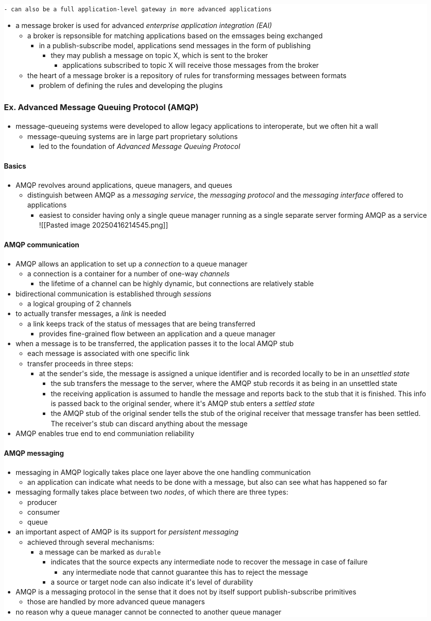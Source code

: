 	- can also be a full application-level gateway in more advanced applications
- a message broker is used for advanced *enterprise application integration (EAI)*
	- a broker is repsonsible for matching applications based on the emssages being exchanged
		- in a publish-subscribe model, applications send messages in the form of publishing
			- they may publish a message on topic X, which is sent to the broker
				- applications subscribed to topic X will receive those messages from the broker
	- the heart of a message broker is a repository of rules for transforming messages between formats
		- problem of defining the rules and developing the plugins
### Ex. Advanced Message Queuing Protocol (AMQP)
- message-queueing systems were developed to allow legacy applications to interoperate, but we often hit a wall
	- message-queuing systems are in large part proprietary solutions
		- led to the foundation of *Advanced Message Queuing Protocol*
#### Basics
-  AMQP revolves around applications, queue managers, and queues
	- distinguish between AMQP as a *messaging service*, the *messaging protocol* and the *messaging interface* offered to applications
		- easiest to consider having only a single queue manager running as a single separate server forming AMQP as a service
![[Pasted image 20250416214545.png]]
#### AMQP communication
- AMQP allows an application to set up a *connection* to a queue manager
	- a connection is a container for a number of one-way *channels*
		- the lifetime of a channel can be highly dynamic, but connections are relatively stable
- bidirectional communication is established through *sessions*
	- a logical grouping of 2 channels
- to actually transfer messages, a *link* is needed
	- a link keeps track of the status of messages that are being transferred
		- provides fine-grained flow between an application and a queue manager
- when a message is to be transferred, the application passes it to the local AMQP stub
	- each message is associated with one specific link
	- transfer proceeds in three steps:
		- at the sender's side, the message is assigned a unique identifier and is recorded locally to be in an *unsettled state*
			- the sub transfers the message to the server, where the AMQP stub records it as being in an unsettled state
			- the receiving application is assumed to handle the message and reports back to the stub that it is finished. This info is passed back to the original sender, where it's AMQP stub enters a *settled state*
			- the AMQP stub of the original sender tells the stub of the original receiver that message transfer has been settled. The receiver's stub can discard anything about the message
- AMQP enables true end to end communiation reliability
#### AMQP messaging
- messaging in AMQP logically takes place one layer above the one handling communication
	- an application can indicate what needs to be done with a message, but also can see what has happened so far
- messaging formally takes place between two *nodes*, of which there are three types:
	- producer
	- consumer
	- queue
- an important aspect of AMQP is its support for *persistent messaging*
	- achieved through several mechanisms:
		- a message can be marked as `durable`
			- indicates that the source expects any intermediate node to recover the message in case of failure
				- any intermediate node that cannot guarantee this has to reject the message
			- a source or target node can also indicate it's level of durability
- AMQP is a messaging protocol in the sense that it does not by itself support publish-subscribe primitives
	- those are handled by more advanced queue managers
- no reason why a queue manager cannot be connected to another queue manager
